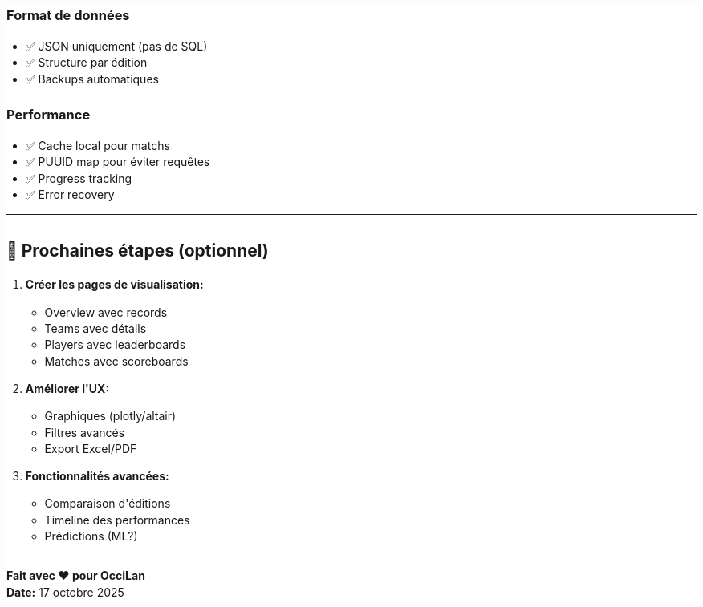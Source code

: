 ### Format de données
- ✅ JSON uniquement (pas de SQL)
- ✅ Structure par édition
- ✅ Backups automatiques

### Performance
- ✅ Cache local pour matchs
- ✅ PUUID map pour éviter requêtes
- ✅ Progress tracking
- ✅ Error recovery

---

## 🎯 Prochaines étapes (optionnel)

1. **Créer les pages de visualisation:**
   - Overview avec records
   - Teams avec détails
   - Players avec leaderboards
   - Matches avec scoreboards

2. **Améliorer l'UX:**
   - Graphiques (plotly/altair)
   - Filtres avancés
   - Export Excel/PDF

3. **Fonctionnalités avancées:**
   - Comparaison d'éditions
   - Timeline des performances
   - Prédictions (ML?)

---

**Fait avec ❤️ pour OcciLan**  
**Date:** 17 octobre 2025
